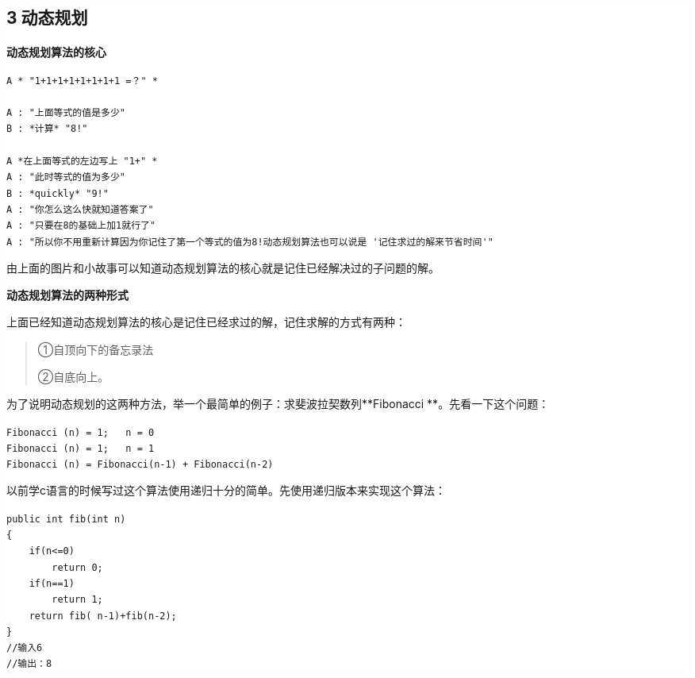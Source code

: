 




## 3 动态规划

**动态规划算法的核心**

```
A * "1+1+1+1+1+1+1+1 =？" *

A : "上面等式的值是多少"
B : *计算* "8!"

A *在上面等式的左边写上 "1+" *
A : "此时等式的值为多少"
B : *quickly* "9!"
A : "你怎么这么快就知道答案了"
A : "只要在8的基础上加1就行了"
A : "所以你不用重新计算因为你记住了第一个等式的值为8!动态规划算法也可以说是 '记住求过的解来节省时间'"
```

由上面的图片和小故事可以知道动态规划算法的核心就是记住已经解决过的子问题的解。

**动态规划算法的两种形式**

上面已经知道动态规划算法的核心是记住已经求过的解，记住求解的方式有两种：

> ①自顶向下的备忘录法 
>
> ②自底向上。



为了说明动态规划的这两种方法，举一个最简单的例子：求斐波拉契数列**Fibonacci **。先看一下这个问题：

```
Fibonacci (n) = 1;   n = 0
Fibonacci (n) = 1;   n = 1
Fibonacci (n) = Fibonacci(n-1) + Fibonacci(n-2)
```

以前学c语言的时候写过这个算法使用递归十分的简单。先使用递归版本来实现这个算法：

```
public int fib(int n)
{
	if(n<=0)
		return 0;
	if(n==1)
		return 1;
	return fib( n-1)+fib(n-2);
}
//输入6
//输出：8
```


